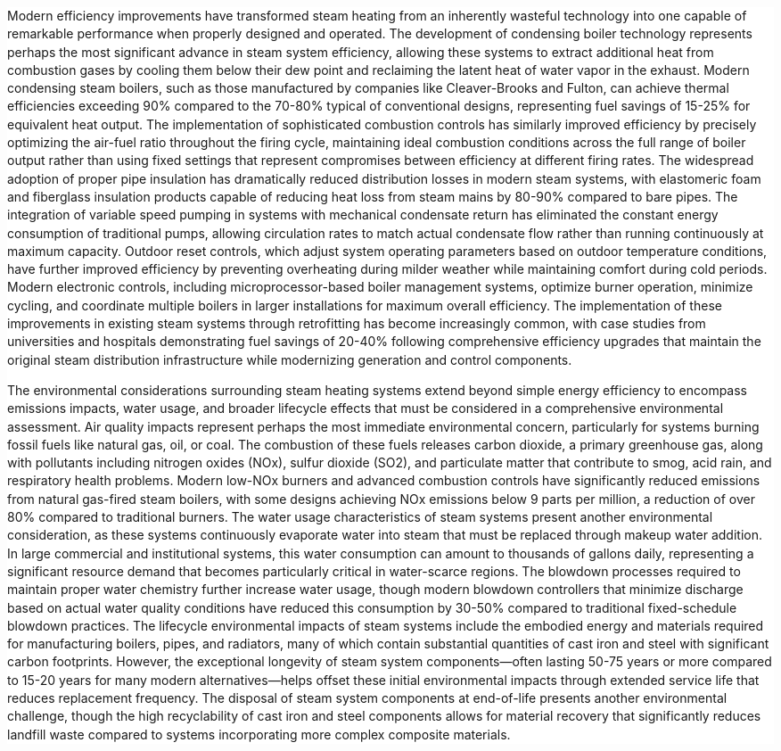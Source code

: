 Modern efficiency improvements have transformed steam heating from an inherently wasteful technology into one capable of remarkable performance when properly designed and operated. The development of condensing boiler technology represents perhaps the most significant advance in steam system efficiency, allowing these systems to extract additional heat from combustion gases by cooling them below their dew point and reclaiming the latent heat of water vapor in the exhaust. Modern condensing steam boilers, such as those manufactured by companies like Cleaver-Brooks and Fulton, can achieve thermal efficiencies exceeding 90% compared to the 70-80% typical of conventional designs, representing fuel savings of 15-25% for equivalent heat output. The implementation of sophisticated combustion controls has similarly improved efficiency by precisely optimizing the air-fuel ratio throughout the firing cycle, maintaining ideal combustion conditions across the full range of boiler output rather than using fixed settings that represent compromises between efficiency at different firing rates. The widespread adoption of proper pipe insulation has dramatically reduced distribution losses in modern steam systems, with elastomeric foam and fiberglass insulation products capable of reducing heat loss from steam mains by 80-90% compared to bare pipes. The integration of variable speed pumping in systems with mechanical condensate return has eliminated the constant energy consumption of traditional pumps, allowing circulation rates to match actual condensate flow rather than running continuously at maximum capacity. Outdoor reset controls, which adjust system operating parameters based on outdoor temperature conditions, have further improved efficiency by preventing overheating during milder weather while maintaining comfort during cold periods. Modern electronic controls, including microprocessor-based boiler management systems, optimize burner operation, minimize cycling, and coordinate multiple boilers in larger installations for maximum overall efficiency. The implementation of these improvements in existing steam systems through retrofitting has become increasingly common, with case studies from universities and hospitals demonstrating fuel savings of 20-40% following comprehensive efficiency upgrades that maintain the original steam distribution infrastructure while modernizing generation and control components.

The environmental considerations surrounding steam heating systems extend beyond simple energy efficiency to encompass emissions impacts, water usage, and broader lifecycle effects that must be considered in a comprehensive environmental assessment. Air quality impacts represent perhaps the most immediate environmental concern, particularly for systems burning fossil fuels like natural gas, oil, or coal. The combustion of these fuels releases carbon dioxide, a primary greenhouse gas, along with pollutants including nitrogen oxides (NOx), sulfur dioxide (SO2), and particulate matter that contribute to smog, acid rain, and respiratory health problems. Modern low-NOx burners and advanced combustion controls have significantly reduced emissions from natural gas-fired steam boilers, with some designs achieving NOx emissions below 9 parts per million, a reduction of over 80% compared to traditional burners. The water usage characteristics of steam systems present another environmental consideration, as these systems continuously evaporate water into steam that must be replaced through makeup water addition. In large commercial and institutional systems, this water consumption can amount to thousands of gallons daily, representing a significant resource demand that becomes particularly critical in water-scarce regions. The blowdown processes required to maintain proper water chemistry further increase water usage, though modern blowdown controllers that minimize discharge based on actual water quality conditions have reduced this consumption by 30-50% compared to traditional fixed-schedule blowdown practices. The lifecycle environmental impacts of steam systems include the embodied energy and materials required for manufacturing boilers, pipes, and radiators, many of which contain substantial quantities of cast iron and steel with significant carbon footprints. However, the exceptional longevity of steam system components—often lasting 50-75 years or more compared to 15-20 years for many modern alternatives—helps offset these initial environmental impacts through extended service life that reduces replacement frequency. The disposal of steam system components at end-of-life presents another environmental challenge, though the high recyclability of cast iron and steel components allows for material recovery that significantly reduces landfill waste compared to systems incorporating more complex composite materials.
